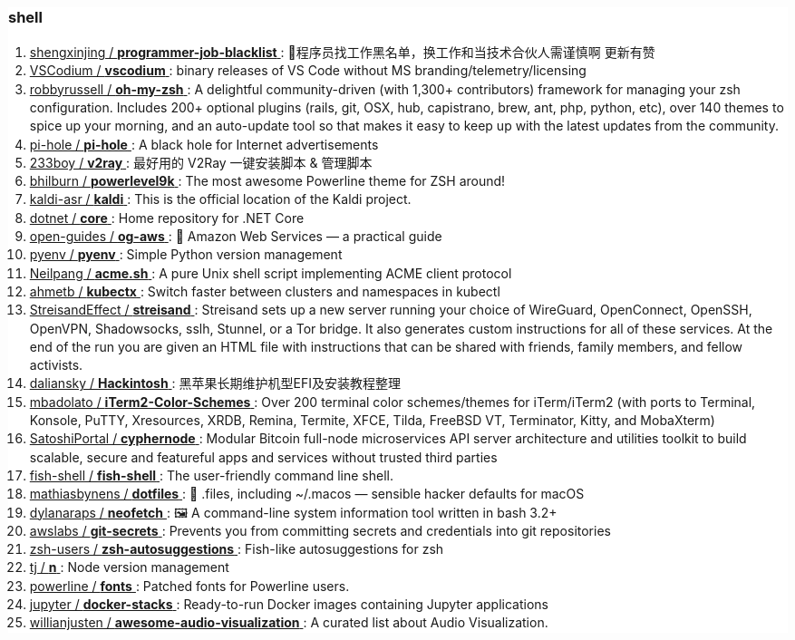 ### shell
1. [shengxinjing / **programmer-job-blacklist** ](https://github.com/shengxinjing/programmer-job-blacklist) :  <g-emoji class="g-emoji" alias="see_no_evil" fallback-src="https://github.githubassets.com/images/icons/emoji/unicode/1f648.png">🙈</g-emoji>程序员找工作黑名单，换工作和当技术合伙人需谨慎啊 更新有赞
1. [VSCodium / **vscodium** ](https://github.com/VSCodium/vscodium) :  binary releases of VS Code without MS branding/telemetry/licensing
1. [robbyrussell / **oh-my-zsh** ](https://github.com/robbyrussell/oh-my-zsh) :  A delightful community-driven (with 1,300+ contributors) framework for managing your zsh configuration. Includes 200+ optional plugins (rails, git, OSX, hub, capistrano, brew, ant, php, python, etc), over 140 themes to spice up your morning, and an auto-update tool so that makes it easy to keep up with the latest updates from the community.
1. [pi-hole / **pi-hole** ](https://github.com/pi-hole/pi-hole) :  A black hole for Internet advertisements
1. [233boy / **v2ray** ](https://github.com/233boy/v2ray) :  最好用的 V2Ray 一键安装脚本 &amp; 管理脚本
1. [bhilburn / **powerlevel9k** ](https://github.com/bhilburn/powerlevel9k) :  The most awesome Powerline theme for ZSH around!
1. [kaldi-asr / **kaldi** ](https://github.com/kaldi-asr/kaldi) :  This is the official location of the Kaldi project.
1. [dotnet / **core** ](https://github.com/dotnet/core) :  Home repository for .NET Core
1. [open-guides / **og-aws** ](https://github.com/open-guides/og-aws) :  <g-emoji class="g-emoji" alias="orange_book" fallback-src="https://github.githubassets.com/images/icons/emoji/unicode/1f4d9.png">📙</g-emoji> Amazon Web Services — a practical guide
1. [pyenv / **pyenv** ](https://github.com/pyenv/pyenv) :  Simple Python version management
1. [Neilpang / **acme.sh** ](https://github.com/Neilpang/acme.sh) :  A pure Unix shell script implementing ACME client protocol
1. [ahmetb / **kubectx** ](https://github.com/ahmetb/kubectx) :  Switch faster between clusters and namespaces in kubectl
1. [StreisandEffect / **streisand** ](https://github.com/StreisandEffect/streisand) :  Streisand sets up a new server running your choice of WireGuard, OpenConnect, OpenSSH, OpenVPN, Shadowsocks, sslh, Stunnel, or a Tor bridge. It also generates custom instructions for all of these services. At the end of the run you are given an HTML file with instructions that can be shared with friends, family members, and fellow activists.
1. [daliansky / **Hackintosh** ](https://github.com/daliansky/Hackintosh) :  黑苹果长期维护机型EFI及安装教程整理
1. [mbadolato / **iTerm2-Color-Schemes** ](https://github.com/mbadolato/iTerm2-Color-Schemes) :  Over 200 terminal color schemes/themes for iTerm/iTerm2 (with ports to Terminal, Konsole, PuTTY, Xresources, XRDB, Remina, Termite, XFCE, Tilda, FreeBSD VT, Terminator, Kitty, and MobaXterm)
1. [SatoshiPortal / **cyphernode** ](https://github.com/SatoshiPortal/cyphernode) :  Modular Bitcoin full-node microservices API server architecture and utilities toolkit to build scalable, secure and featureful apps and services without trusted third parties 
1. [fish-shell / **fish-shell** ](https://github.com/fish-shell/fish-shell) :  The user-friendly command line shell.
1. [mathiasbynens / **dotfiles** ](https://github.com/mathiasbynens/dotfiles) :  <g-emoji class="g-emoji" alias="wrench" fallback-src="https://github.githubassets.com/images/icons/emoji/unicode/1f527.png">🔧</g-emoji> .files, including ~/.macos — sensible hacker defaults for macOS
1. [dylanaraps / **neofetch** ](https://github.com/dylanaraps/neofetch) :  <g-emoji class="g-emoji" alias="framed_picture" fallback-src="https://github.githubassets.com/images/icons/emoji/unicode/1f5bc.png">🖼️</g-emoji> A command-line system information tool written in bash 3.2+
1. [awslabs / **git-secrets** ](https://github.com/awslabs/git-secrets) :  Prevents you from committing secrets and credentials into git repositories
1. [zsh-users / **zsh-autosuggestions** ](https://github.com/zsh-users/zsh-autosuggestions) :  Fish-like autosuggestions for zsh
1. [tj / **n** ](https://github.com/tj/n) :  Node version management
1. [powerline / **fonts** ](https://github.com/powerline/fonts) :  Patched fonts for Powerline users.
1. [jupyter / **docker-stacks** ](https://github.com/jupyter/docker-stacks) :  Ready-to-run Docker images containing Jupyter applications
1. [willianjusten / **awesome-audio-visualization** ](https://github.com/willianjusten/awesome-audio-visualization) :  A curated list about Audio Visualization.
